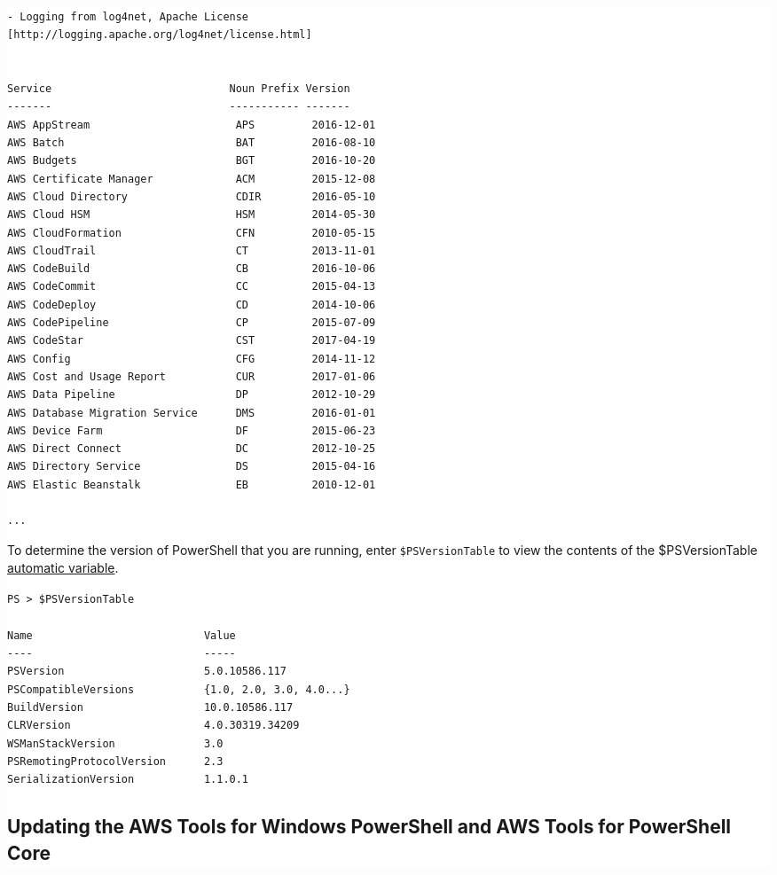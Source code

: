 ```
- Logging from log4net, Apache License
[http://logging.apache.org/log4net/license.html]


Service                            Noun Prefix Version
-------                            ----------- -------
AWS AppStream                       APS         2016-12-01
AWS Batch                           BAT         2016-08-10
AWS Budgets                         BGT         2016-10-20
AWS Certificate Manager             ACM         2015-12-08
AWS Cloud Directory                 CDIR        2016-05-10
AWS Cloud HSM                       HSM         2014-05-30
AWS CloudFormation                  CFN         2010-05-15
AWS CloudTrail                      CT          2013-11-01
AWS CodeBuild                       CB          2016-10-06
AWS CodeCommit                      CC          2015-04-13
AWS CodeDeploy                      CD          2014-10-06
AWS CodePipeline                    CP          2015-07-09
AWS CodeStar                        CST         2017-04-19
AWS Config                          CFG         2014-11-12
AWS Cost and Usage Report           CUR         2017-01-06
AWS Data Pipeline                   DP          2012-10-29
AWS Database Migration Service      DMS         2016-01-01
AWS Device Farm                     DF          2015-06-23
AWS Direct Connect                  DC          2012-10-25
AWS Directory Service               DS          2015-04-16
AWS Elastic Beanstalk               EB          2010-12-01

...
```

To determine the version of PowerShell that you are running, enter `$PSVersionTable` to view the contents of the $PSVersionTable [automatic variable](https://docs.microsoft.com/en-us/powershell/module/microsoft.powershell.core/about/about_automatic_variables?view=powershell-6)\.

```
PS > $PSVersionTable

Name                           Value
----                           -----
PSVersion                      5.0.10586.117
PSCompatibleVersions           {1.0, 2.0, 3.0, 4.0...}
BuildVersion                   10.0.10586.117
CLRVersion                     4.0.30319.34209
WSManStackVersion              3.0
PSRemotingProtocolVersion      2.3
SerializationVersion           1.1.0.1
```

## Updating the AWS Tools for Windows PowerShell and AWS Tools for PowerShell Core<a name="pstools-updating"></a>

